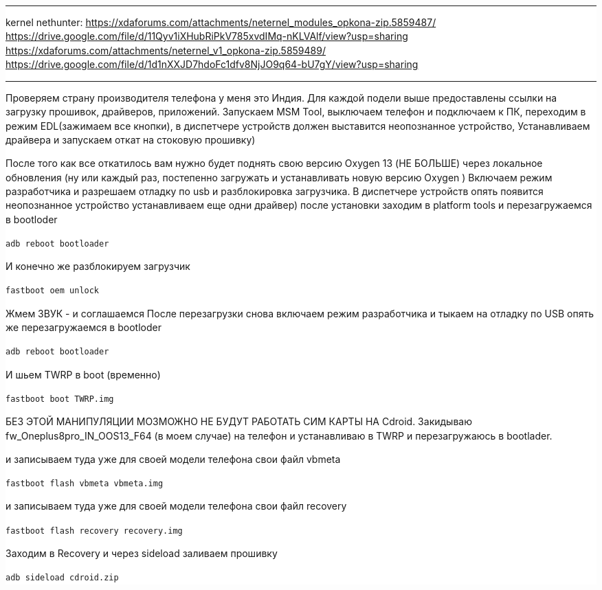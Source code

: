 ________________________________________________________________________
kernel nethunter:
https://xdaforums.com/attachments/neternel_modules_opkona-zip.5859487/
https://drive.google.com/file/d/11Qyv1iXHubRiPkV785xvdIMq-nKLVAlf/view?usp=sharing
https://xdaforums.com/attachments/neternel_v1_opkona-zip.5859489/
https://drive.google.com/file/d/1d1nXXJD7hdoFc1dfv8NjJO9q64-bU7gY/view?usp=sharing
________________________________________________________________________

Проверяем страну производителя телефона у меня это Индия. Для каждой подели выше предоставлены ссылки на загрузку прошивок, драйверов, приложений.
Запускаем MSM Tool, выключаем телефон и подключаем к ПК, переходим в режим EDL(зажимаем все кнопки), в диспетчере устройств должен выставится неопознанное устройство, Устанавливаем драйвера и запускаем откат на стоковую прошивку)

После того как все откатилось вам нужно будет поднять свою версию  Oxygen 13 (НЕ БОЛЬШЕ) через локальное обновления (ну или каждый раз, постепенно загружать и устанавливать новую версию Oxygen )
Включаем режим разработчика и разрешаем отладку по usb и разблокировка загрузчика.
В диспетчере устройств опять появится неопознанное устройство устанавливаем еще одни драйвер)
после установки заходим в platform tools и перезагружаемся в bootloder
```
adb reboot bootloader
```

И конечно же разблокируем загрузчик
```
fastboot oem unlock
```

Жмем ЗВУК - и соглашаемся 
После перезагрузки снова включаем режим разработчика и тыкаем на отладку по USB 
опять же перезагружаемся в bootloder 

```
adb reboot bootloader
```

И шьем TWRP в boot (временно)
```
fastboot boot TWRP.img
```

БЕЗ ЭТОЙ МАНИПУЛЯЦИИ МОЗМОЖНО НЕ БУДУТ РАБОТАТЬ СИМ КАРТЫ НА Cdroid.
Закидываю fw_Oneplus8pro_IN_OOS13_F64 (в моем случае) на телефон и устанавливаю в TWRP и перезагружаюсь в bootlader.

и записываем туда уже для своей модели телефона свои файл vbmeta
```
fastboot flash vbmeta vbmeta.img
```

и записываем туда уже для своей модели телефона свои файл recovery 
```
fastboot flash recovery recovery.img
```
Заходим в Recovery и через sideload заливаем прошивку

```
adb sideload cdroid.zip
```
